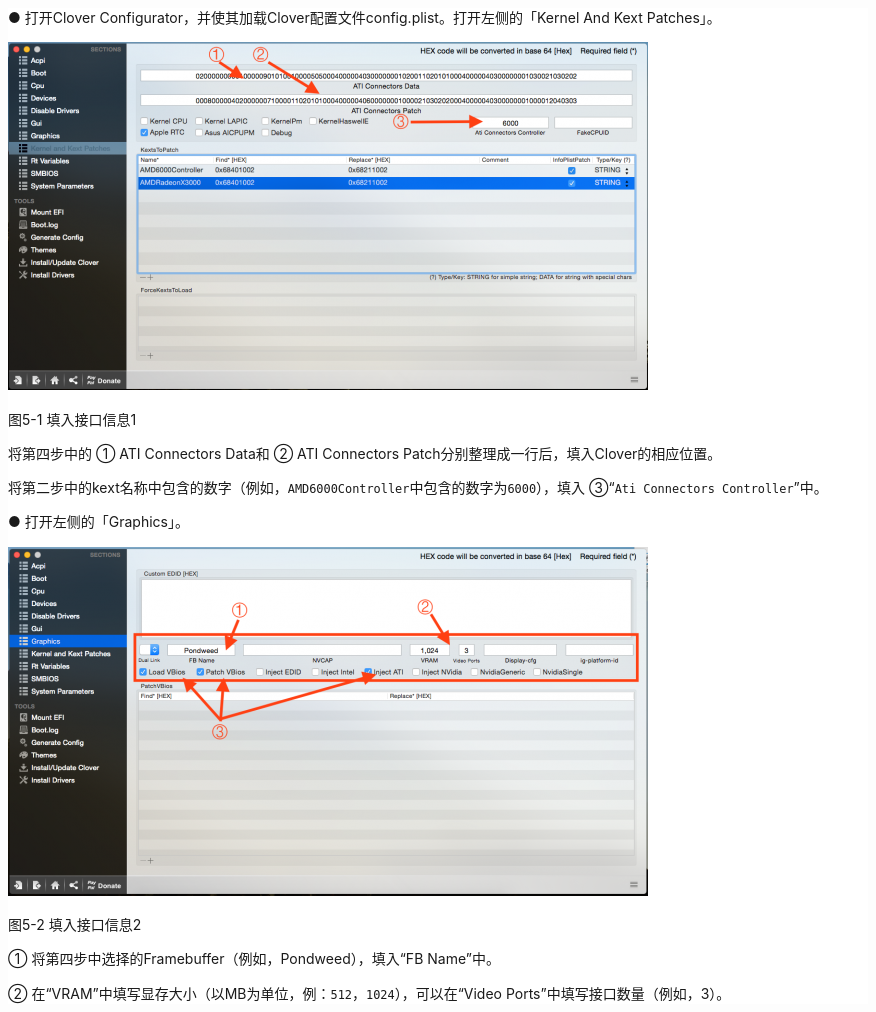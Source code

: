 ● 打开Clover Configurator，并使其加载Clover配置文件config.plist。打开左侧的「Kernel And Kext Patches」。

![](/uploads/2015/09/184014o3gmrmr2m31m7mm3.png.thumb_.jpg)

图5-1 填入接口信息1

将第四步中的 ① ATI Connectors Data和 ② ATI Connectors Patch分别整理成一行后，填入Clover的相应位置。

将第二步中的kext名称中包含的数字（例如，`AMD6000Controller`中包含的数字为`6000`），填入 ③“`Ati Connectors Controller`”中。

● 打开左侧的「Graphics」。

![](/uploads/2015/09/132507tqp7nqaqfpfph7yn.png.thumb_.jpg)

图5-2 填入接口信息2

① 将第四步中选择的Framebuffer（例如，Pondweed），填入“FB Name”中。

② 在“VRAM”中填写显存大小（以MB为单位，例：`512`，`1024`），可以在“Video Ports”中填写接口数量（例如，3）。
